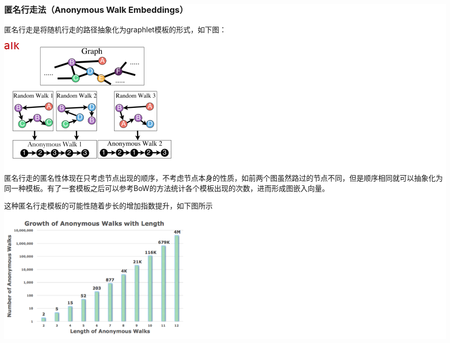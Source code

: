 ### 匿名行走法（Anonymous Walk Embeddings）

匿名行走是将随机行走的路径抽象化为graphlet模板的形式，如下图：

<img src="img/image-20220619181631128.png" alt="image-20220619181631128" style="zoom:50%;" />

匿名行走的匿名性体现在只考虑节点出现的顺序，不考虑节点本身的性质，如前两个图虽然路过的节点不同，但是顺序相同就可以抽象化为同一种模板。有了一套模板之后可以参考BoW的方法统计各个模板出现的次数，进而形成图嵌入向量。

这种匿名行走模板的可能性随着步长的增加指数提升，如下图所示

<img src="img/image-20220619181825494.png" alt="image-20220619181825494" style="zoom:50%;" />
